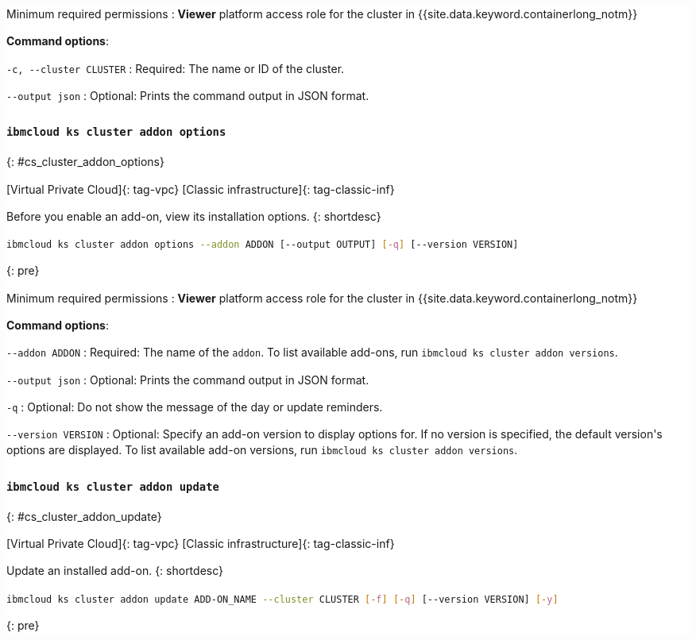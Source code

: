 Minimum required permissions
:   **Viewer** platform access role for the cluster in {{site.data.keyword.containerlong_notm}}

**Command options**:

`-c, --cluster CLUSTER`
:    Required: The name or ID of the cluster.

`--output json`
:    Optional: Prints the command output in JSON format.


### `ibmcloud ks cluster addon options`
{: #cs_cluster_addon_options}

[Virtual Private Cloud]{: tag-vpc} [Classic infrastructure]{: tag-classic-inf}

Before you enable an add-on, view its installation options.
{: shortdesc}

```sh
ibmcloud ks cluster addon options --addon ADDON [--output OUTPUT] [-q] [--version VERSION]
```
{: pre}

Minimum required permissions
:   **Viewer** platform access role for the cluster in {{site.data.keyword.containerlong_notm}}

**Command options**:

`--addon ADDON`
:    Required: The name of the `addon`. To list available add-ons, run `ibmcloud ks cluster addon versions`.

`--output json`
:    Optional: Prints the command output in JSON format.

`-q`
:    Optional: Do not show the message of the day or update reminders.

`--version VERSION`
:    Optional: Specify an add-on version to display options for. If no version is specified, the default version's options are displayed. To list available add-on versions, run `ibmcloud ks cluster addon versions`.


### `ibmcloud ks cluster addon update`
{: #cs_cluster_addon_update}

[Virtual Private Cloud]{: tag-vpc} [Classic infrastructure]{: tag-classic-inf}

Update an installed add-on.
{: shortdesc}

```sh
ibmcloud ks cluster addon update ADD-ON_NAME --cluster CLUSTER [-f] [-q] [--version VERSION] [-y]
```
{: pre}
